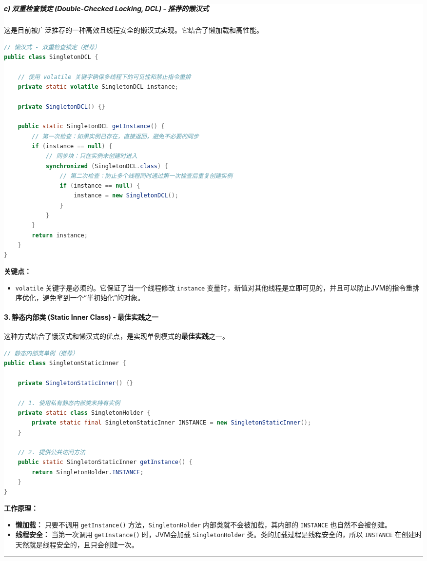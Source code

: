 ##### c) 双重检查锁定 (Double-Checked Locking, DCL) - 推荐的懒汉式

这是目前被广泛推荐的一种高效且线程安全的懒汉式实现。它结合了懒加载和高性能。

```java
// 懒汉式 - 双重检查锁定（推荐）
public class SingletonDCL {

    // 使用 volatile 关键字确保多线程下的可见性和禁止指令重排
    private static volatile SingletonDCL instance;

    private SingletonDCL() {}

    public static SingletonDCL getInstance() {
        // 第一次检查：如果实例已存在，直接返回，避免不必要的同步
        if (instance == null) {
            // 同步块：只在实例未创建时进入
            synchronized (SingletonDCL.class) {
                // 第二次检查：防止多个线程同时通过第一次检查后重复创建实例
                if (instance == null) {
                    instance = new SingletonDCL();
                }
            }
        }
        return instance;
    }
}
```
**关键点：**
*   `volatile` 关键字是必须的。它保证了当一个线程修改 `instance` 变量时，新值对其他线程是立即可见的，并且可以防止JVM的指令重排序优化，避免拿到一个“半初始化”的对象。

#### 3. 静态内部类 (Static Inner Class) - 最佳实践之一

这种方式结合了饿汉式和懒汉式的优点，是实现单例模式的**最佳实践**之一。

```java
// 静态内部类单例（推荐）
public class SingletonStaticInner {

    private SingletonStaticInner() {}

    // 1. 使用私有静态内部类来持有实例
    private static class SingletonHolder {
        private static final SingletonStaticInner INSTANCE = new SingletonStaticInner();
    }

    // 2. 提供公共访问方法
    public static SingletonStaticInner getInstance() {
        return SingletonHolder.INSTANCE;
    }
}
```
**工作原理：**
*   **懒加载：** 只要不调用 `getInstance()` 方法，`SingletonHolder` 内部类就不会被加载，其内部的 `INSTANCE` 也自然不会被创建。
*   **线程安全：** 当第一次调用 `getInstance()` 时，JVM会加载 `SingletonHolder` 类。类的加载过程是线程安全的，所以 `INSTANCE` 在创建时天然就是线程安全的，且只会创建一次。

---